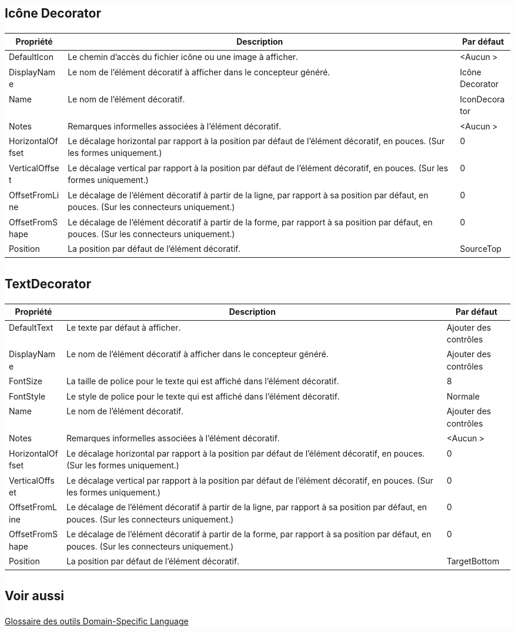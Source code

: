## <a name="icon-decorator"></a>Icône Decorator  
  
|Propriété|Description|Par défaut|  
|--------------|-----------------|-------------|  
|DefaultIcon|Le chemin d’accès du fichier icône ou une image à afficher.|\<Aucun >|  
|DisplayName|Le nom de l’élément décoratif à afficher dans le concepteur généré.|Icône Decorator|  
|Name|Le nom de l’élément décoratif.|IconDecorator|  
|Notes|Remarques informelles associées à l’élément décoratif.|\<Aucun >|  
|HorizontalOffset|Le décalage horizontal par rapport à la position par défaut de l’élément décoratif, en pouces. (Sur les formes uniquement.)|0|  
|VerticalOffset|Le décalage vertical par rapport à la position par défaut de l’élément décoratif, en pouces. (Sur les formes uniquement.)|0|  
|OffsetFromLine|Le décalage de l’élément décoratif à partir de la ligne, par rapport à sa position par défaut, en pouces. (Sur les connecteurs uniquement.)|0|  
|OffsetFromShape|Le décalage de l’élément décoratif à partir de la forme, par rapport à sa position par défaut, en pouces. (Sur les connecteurs uniquement.)|0|  
|Position|La position par défaut de l’élément décoratif.|SourceTop|  
  
## <a name="textdecorator"></a>TextDecorator  
  
|Propriété|Description|Par défaut|  
|--------------|-----------------|-------------|  
|DefaultText|Le texte par défaut à afficher.|Ajouter des contrôles|  
|DisplayName|Le nom de l’élément décoratif à afficher dans le concepteur généré.|Ajouter des contrôles|  
|FontSize|La taille de police pour le texte qui est affiché dans l’élément décoratif.|8|  
|FontStyle|Le style de police pour le texte qui est affiché dans l’élément décoratif.|Normale|  
|Name|Le nom de l’élément décoratif.|Ajouter des contrôles|  
|Notes|Remarques informelles associées à l’élément décoratif.|\<Aucun >|  
|HorizontalOffset|Le décalage horizontal par rapport à la position par défaut de l’élément décoratif, en pouces. (Sur les formes uniquement.)|0|  
|VerticalOffset|Le décalage vertical par rapport à la position par défaut de l’élément décoratif, en pouces. (Sur les formes uniquement.)|0|  
|OffsetFromLine|Le décalage de l’élément décoratif à partir de la ligne, par rapport à sa position par défaut, en pouces. (Sur les connecteurs uniquement.)|0|  
|OffsetFromShape|Le décalage de l’élément décoratif à partir de la forme, par rapport à sa position par défaut, en pouces. (Sur les connecteurs uniquement.)|0|  
|Position|La position par défaut de l’élément décoratif.|TargetBottom|  
  
## <a name="see-also"></a>Voir aussi  
 [Glossaire des outils Domain-Specific Language](http://msdn.microsoft.com/en-us/ca5e84cb-a315-465c-be24-76aa3df276aa)



